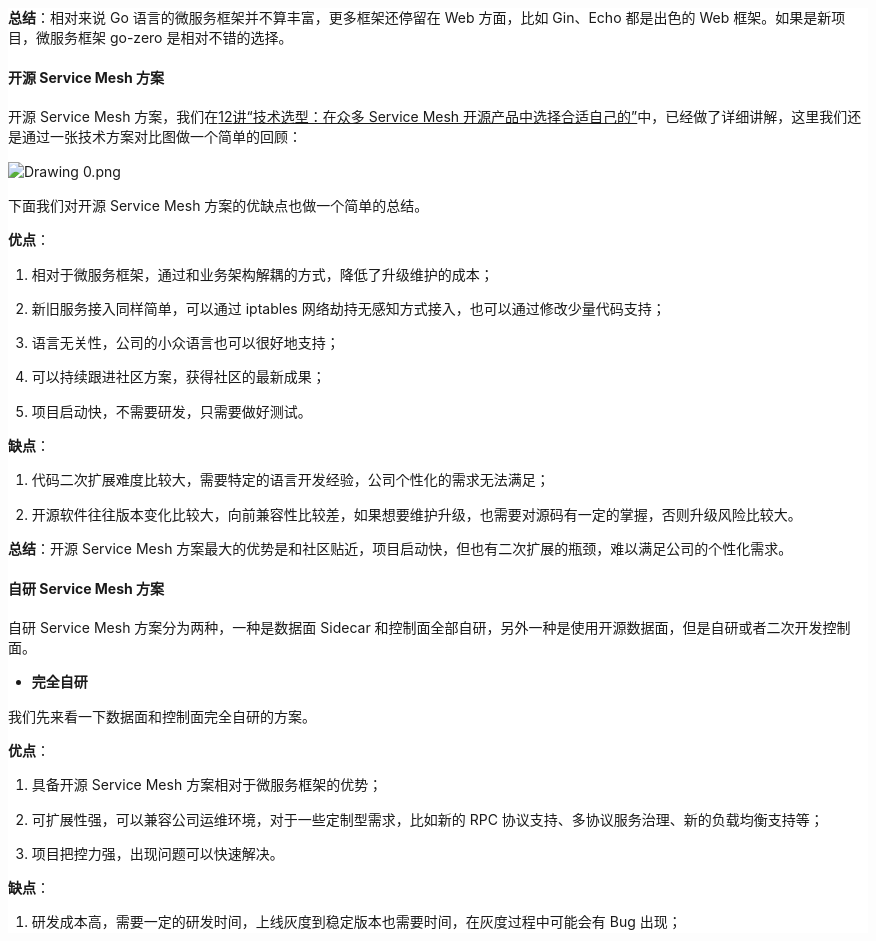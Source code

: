 <p data-nodeid="1607"><strong data-nodeid="1812">总结</strong>：相对来说 Go 语言的微服务框架并不算丰富，更多框架还停留在 Web 方面，比如 Gin、Echo 都是出色的 Web 框架。如果是新项目，微服务框架 go-zero 是相对不错的选择。</p>
<h4 data-nodeid="1608">开源 Service Mesh 方案</h4>
<p data-nodeid="1609">开源 Service Mesh 方案，我们在<a href="https://kaiwu.lagou.com/course/courseInfo.htm?courseId=586#/detail/pc?id=6005" data-nodeid="1817">12</a><a href="https://kaiwu.lagou.com/course/courseInfo.htm?courseId=586#/detail/pc?id=6005" data-nodeid="1820">讲“技术选型：在众多 Service Mesh 开源产品中选择合适自己的”</a>中，已经做了详细讲解，这里我们还是通过一张技术方案对比图做一个简单的回顾：</p>
<p data-nodeid="1610"><img src="https://s0.lgstatic.com/i/image6/M00/05/80/Cgp9HWAwy2yAL6ClAAHMvGtTFKU621.png" alt="Drawing 0.png" data-nodeid="1824"></p>
<p data-nodeid="1611">下面我们对开源 Service Mesh 方案的优缺点也做一个简单的总结。</p>
<p data-nodeid="1612"><strong data-nodeid="1830">优点</strong>：</p>
<ol data-nodeid="1613">
<li data-nodeid="1614">
<p data-nodeid="1615">相对于微服务框架，通过和业务架构解耦的方式，降低了升级维护的成本；</p>
</li>
<li data-nodeid="1616">
<p data-nodeid="1617">新旧服务接入同样简单，可以通过 iptables 网络劫持无感知方式接入，也可以通过修改少量代码支持；</p>
</li>
<li data-nodeid="1618">
<p data-nodeid="1619">语言无关性，公司的小众语言也可以很好地支持；</p>
</li>
<li data-nodeid="1620">
<p data-nodeid="1621">可以持续跟进社区方案，获得社区的最新成果；</p>
</li>
<li data-nodeid="1622">
<p data-nodeid="1623">项目启动快，不需要研发，只需要做好测试。</p>
</li>
</ol>
<p data-nodeid="1624"><strong data-nodeid="1840">缺点</strong>：</p>
<ol data-nodeid="1625">
<li data-nodeid="1626">
<p data-nodeid="1627">代码二次扩展难度比较大，需要特定的语言开发经验，公司个性化的需求无法满足；</p>
</li>
<li data-nodeid="1628">
<p data-nodeid="1629">开源软件往往版本变化比较大，向前兼容性比较差，如果想要维护升级，也需要对源码有一定的掌握，否则升级风险比较大。</p>
</li>
</ol>
<p data-nodeid="1630"><strong data-nodeid="1847">总结</strong>：开源 Service Mesh 方案最大的优势是和社区贴近，项目启动快，但也有二次扩展的瓶颈，难以满足公司的个性化需求。</p>
<h4 data-nodeid="1631">自研 Service Mesh 方案</h4>
<p data-nodeid="1632">自研 Service Mesh 方案分为两种，一种是数据面 Sidecar 和控制面全部自研，另外一种是使用开源数据面，但是自研或者二次开发控制面。</p>
<ul data-nodeid="1633">
<li data-nodeid="1634">
<p data-nodeid="1635"><strong data-nodeid="1853">完全自研</strong></p>
</li>
</ul>
<p data-nodeid="1636">我们先来看一下数据面和控制面完全自研的方案。</p>
<p data-nodeid="1637"><strong data-nodeid="1859">优点</strong>：</p>
<ol data-nodeid="1638">
<li data-nodeid="1639">
<p data-nodeid="1640">具备开源 Service Mesh 方案相对于微服务框架的优势；</p>
</li>
<li data-nodeid="1641">
<p data-nodeid="1642">可扩展性强，可以兼容公司运维环境，对于一些定制型需求，比如新的 RPC 协议支持、多协议服务治理、新的负载均衡支持等；</p>
</li>
<li data-nodeid="1643">
<p data-nodeid="1644">项目把控力强，出现问题可以快速解决。</p>
</li>
</ol>
<p data-nodeid="1645"><strong data-nodeid="1867">缺点</strong>：</p>
<ol data-nodeid="1646">
<li data-nodeid="1647">
<p data-nodeid="1648">研发成本高，需要一定的研发时间，上线灰度到稳定版本也需要时间，在灰度过程中可能会有 Bug 出现；</p>